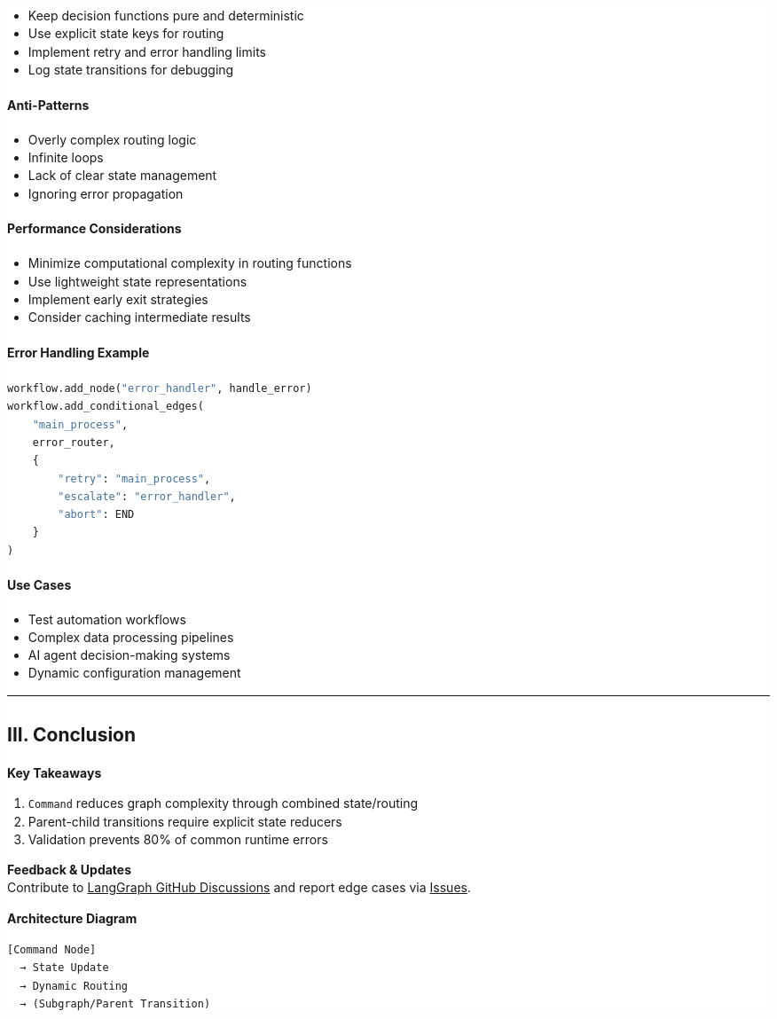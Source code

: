 - Keep decision functions pure and deterministic
- Use explicit state keys for routing
- Implement retry and error handling limits
- Log state transitions for debugging

#### Anti-Patterns

- Overly complex routing logic
- Infinite loops
- Lack of clear state management
- Ignoring error propagation

#### Performance Considerations

- Minimize computational complexity in routing functions
- Use lightweight state representations
- Implement early exit strategies
- Consider caching intermediate results

#### Error Handling Example

```python
workflow.add_node("error_handler", handle_error)
workflow.add_conditional_edges(
    "main_process",
    error_router,
    {
        "retry": "main_process",
        "escalate": "error_handler",
        "abort": END
    }
)
```

#### Use Cases

- Test automation workflows
- Complex data processing pipelines
- AI agent decision-making systems
- Dynamic configuration management

---

## III. Conclusion  
**Key Takeaways**  
1. `Command` reduces graph complexity through combined state/routing  
2. Parent-child transitions require explicit state reducers  
3. Validation prevents 80% of common runtime errors  

**Feedback & Updates**  
Contribute to [LangGraph GitHub Discussions](https://github.com/langchain-ai/langgraph/discussions) and report edge cases via [Issues](https://github.com/langchain-ai/langgraph/issues).  

**Architecture Diagram**  
```
[Command Node]  
  → State Update  
  → Dynamic Routing  
  → (Subgraph/Parent Transition)  
```
